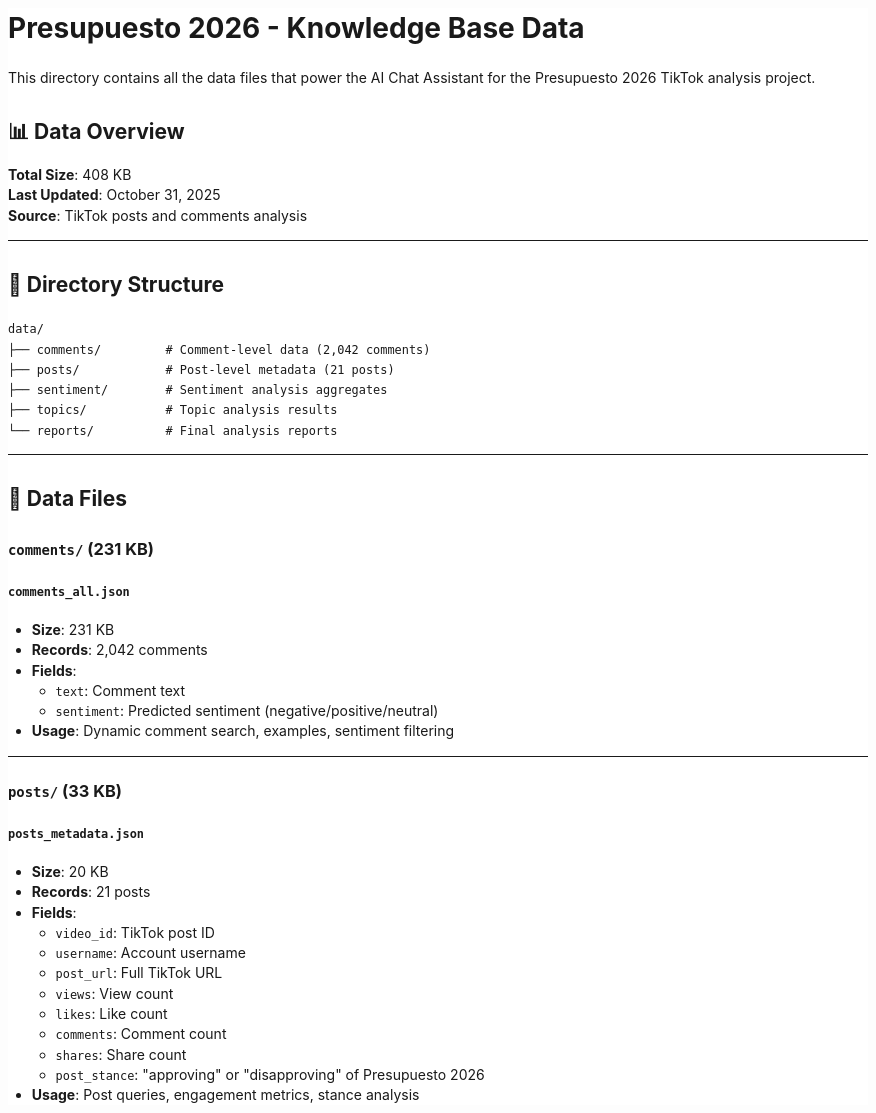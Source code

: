 # Presupuesto 2026 - Knowledge Base Data

This directory contains all the data files that power the AI Chat Assistant for the Presupuesto 2026 TikTok analysis project.

## 📊 **Data Overview**

**Total Size**: 408 KB  
**Last Updated**: October 31, 2025  
**Source**: TikTok posts and comments analysis

---

## 📁 **Directory Structure**

```
data/
├── comments/         # Comment-level data (2,042 comments)
├── posts/            # Post-level metadata (21 posts)
├── sentiment/        # Sentiment analysis aggregates
├── topics/           # Topic analysis results
└── reports/          # Final analysis reports
```

---

## 📄 **Data Files**

### **`comments/`** (231 KB)

#### `comments_all.json`
- **Size**: 231 KB
- **Records**: 2,042 comments
- **Fields**: 
  - `text`: Comment text
  - `sentiment`: Predicted sentiment (negative/positive/neutral)
- **Usage**: Dynamic comment search, examples, sentiment filtering

---

### **`posts/`** (33 KB)

#### `posts_metadata.json`
- **Size**: 20 KB
- **Records**: 21 posts
- **Fields**:
  - `video_id`: TikTok post ID
  - `username`: Account username
  - `post_url`: Full TikTok URL
  - `views`: View count
  - `likes`: Like count  
  - `comments`: Comment count
  - `shares`: Share count
  - `post_stance`: "approving" or "disapproving" of Presupuesto 2026
- **Usage**: Post queries, engagement metrics, stance analysis
